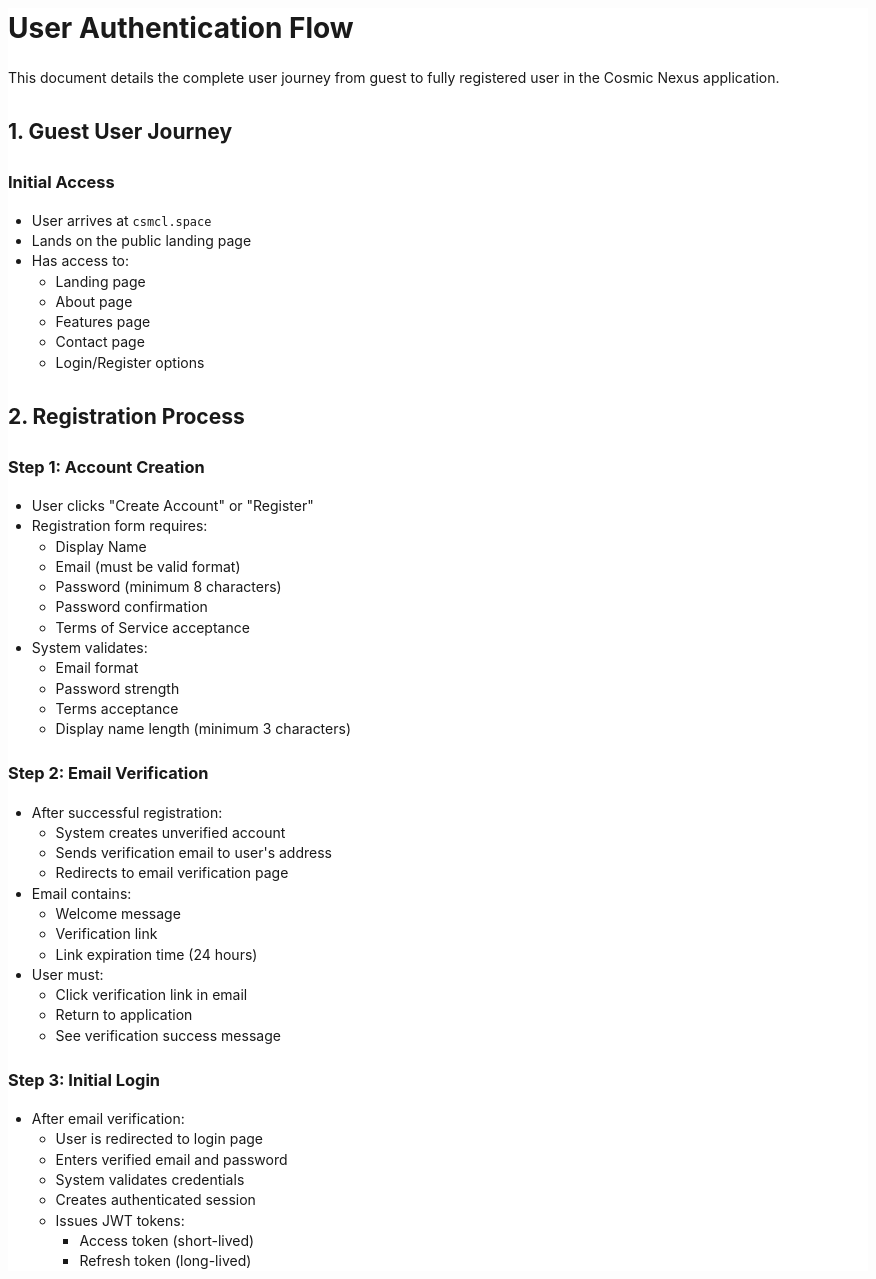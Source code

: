 # User Authentication Flow

This document details the complete user journey from guest to fully registered user in the Cosmic Nexus application.

## 1. Guest User Journey

### Initial Access
- User arrives at `csmcl.space`
- Lands on the public landing page
- Has access to:
  - Landing page
  - About page
  - Features page
  - Contact page
  - Login/Register options

## 2. Registration Process

### Step 1: Account Creation
- User clicks "Create Account" or "Register"
- Registration form requires:
  - Display Name
  - Email (must be valid format)
  - Password (minimum 8 characters)
  - Password confirmation
  - Terms of Service acceptance
- System validates:
  - Email format
  - Password strength
  - Terms acceptance
  - Display name length (minimum 3 characters)

### Step 2: Email Verification
- After successful registration:
  - System creates unverified account
  - Sends verification email to user's address
  - Redirects to email verification page
- Email contains:
  - Welcome message
  - Verification link
  - Link expiration time (24 hours)
- User must:
  - Click verification link in email
  - Return to application
  - See verification success message

### Step 3: Initial Login
- After email verification:
  - User is redirected to login page
  - Enters verified email and password
  - System validates credentials
  - Creates authenticated session
  - Issues JWT tokens:
    - Access token (short-lived)
    - Refresh token (long-lived)
